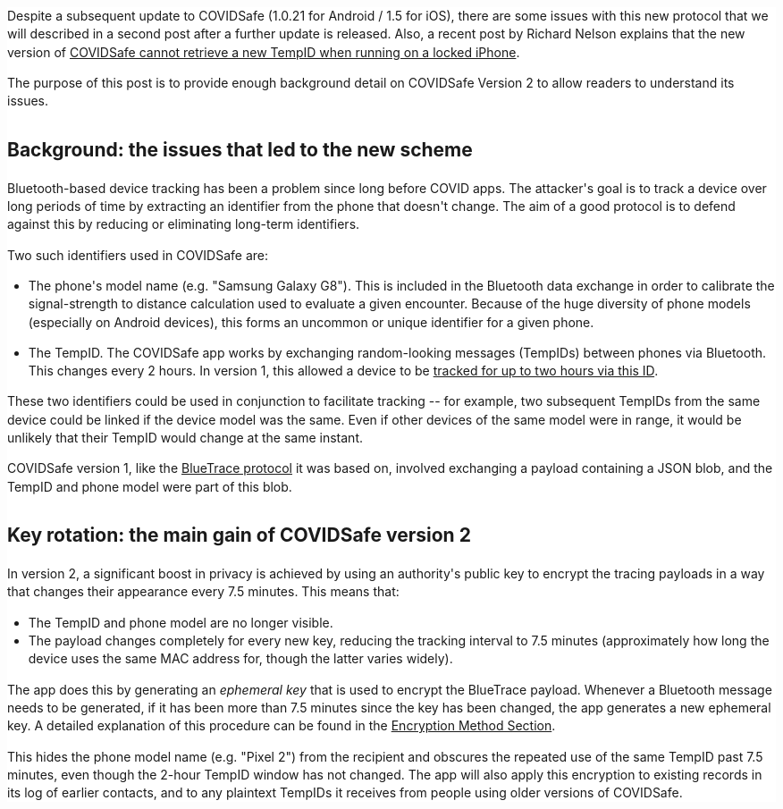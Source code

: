 Despite a subsequent update to COVIDSafe (1.0.21 for Android / 1.5 for iOS), there are some issues with this new protocol that we will described in a second post after a further update is released.  Also, a recent post by Richard Nelson explains that the new version of [COVIDSafe cannot retrieve a new TempID when running on a locked iPhone](https://docs.google.com/document/d/1dsSxC48cJ91X17PoOybpun1U163YDxxL0CDk3kmAHvY/preview). 

The purpose of this post is to provide enough background detail on COVIDSafe Version 2 to allow readers to understand its issues.

## Background: the issues that led to the new scheme
Bluetooth-based device tracking has been a problem since long before COVID apps.  The attacker's goal is to track a device over long periods of time by extracting an identifier from the phone that doesn't change.   The aim of a good protocol is to defend against this by reducing or eliminating long-term identifiers.

Two such identifiers used in COVIDSafe are:

* The phone's model name (e.g. "Samsung Galaxy G8"). This is included in the Bluetooth data exchange in order to calibrate the signal-strength to distance calculation used to evaluate a given encounter. Because of the huge diversity of phone models (especially on Android devices), this forms an uncommon or unique identifier for a given phone.

* The TempID. The COVIDSafe app works by exchanging random-looking messages (TempIDs) between phones via Bluetooth. This changes every 2 hours.  In version 1, this allowed a device to be [tracked for up to two hours via this ID](https://github.com/vteague/contactTracing/blob/master/blog/2020-04-27TracingTheChallenges.md).

These two identifiers could be used in conjunction to facilitate tracking -- for example, two subsequent TempIDs from the same device could be linked if the device model was the same. Even if other devices of the same model were in range, it would be unlikely that their TempID would change at the same instant.

COVIDSafe version 1, like the [BlueTrace protocol](https://bluetrace.io/static/bluetrace_whitepaper-938063656596c104632def383eb33b3c.pdf) it was based on, involved exchanging a payload containing a JSON blob, and the TempID and phone model were part of this blob. 

## Key rotation: the main gain of COVIDSafe version 2

In version 2, a significant boost in privacy is achieved by using an authority's public key to encrypt the tracing payloads in a way that changes their appearance every 7.5 minutes.  This means that:

* The TempID and phone model are no longer visible.
* The payload changes completely for every new key, reducing the tracking interval to 7.5 minutes (approximately how long the device uses the same MAC address for, though the latter varies widely).

The app does this by generating an *ephemeral key* that is used to encrypt the BlueTrace payload. Whenever a Bluetooth message needs to be generated, if it has been more than 7.5 minutes since the key has been changed, the app generates a new ephemeral key. A detailed explanation of this procedure can be found in the [Encryption Method Section](#EncryptionMethod).

This hides the phone model name (e.g. "Pixel 2") from the recipient and obscures the repeated use of the same TempID past 7.5 minutes, even though the 2-hour TempID window has not changed. The app will also apply this encryption to existing records in its log of earlier contacts, and to any plaintext TempIDs it receives from people using older versions of COVIDSafe.
